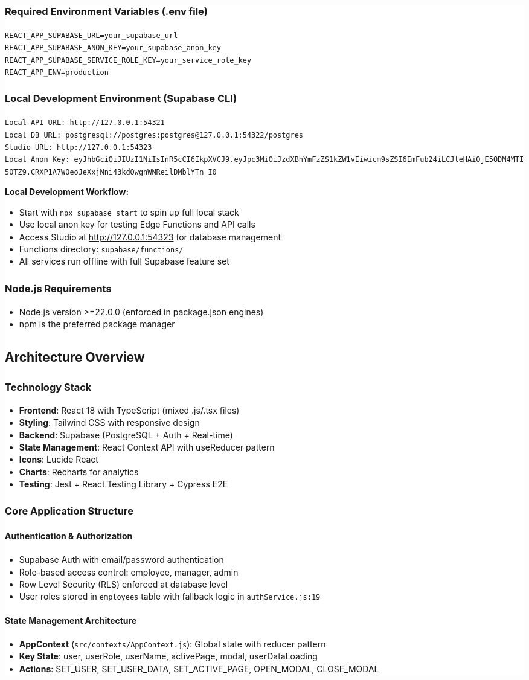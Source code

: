 ### Required Environment Variables (.env file)
```
REACT_APP_SUPABASE_URL=your_supabase_url
REACT_APP_SUPABASE_ANON_KEY=your_supabase_anon_key
REACT_APP_SUPABASE_SERVICE_ROLE_KEY=your_service_role_key
REACT_APP_ENV=production
```

### Local Development Environment (Supabase CLI)
```
Local API URL: http://127.0.0.1:54321
Local DB URL: postgresql://postgres:postgres@127.0.0.1:54322/postgres
Studio URL: http://127.0.0.1:54323
Local Anon Key: eyJhbGciOiJIUzI1NiIsInR5cCI6IkpXVCJ9.eyJpc3MiOiJzdXBhYmFzZS1kZW1vIiwicm9sZSI6ImFub24iLCJleHAiOjE5ODM4MTI5OTZ9.CRXP1A7WOeoJeXxjNni43kdQwgnWNReilDMblYTn_I0
```

**Local Development Workflow:**
- Start with `npx supabase start` to spin up full local stack
- Use local anon key for testing Edge Functions and API calls
- Access Studio at http://127.0.0.1:54323 for database management
- Functions directory: `supabase/functions/`
- All services run offline with full Supabase feature set

### Node.js Requirements
- Node.js version >=22.0.0 (enforced in package.json engines)
- npm is the preferred package manager

## Architecture Overview

### Technology Stack
- **Frontend**: React 18 with TypeScript (mixed .js/.tsx files)
- **Styling**: Tailwind CSS with responsive design
- **Backend**: Supabase (PostgreSQL + Auth + Real-time)
- **State Management**: React Context API with useReducer pattern
- **Icons**: Lucide React
- **Charts**: Recharts for analytics
- **Testing**: Jest + React Testing Library + Cypress E2E

### Core Application Structure

#### Authentication & Authorization
- Supabase Auth with email/password authentication
- Role-based access control: employee, manager, admin
- Row Level Security (RLS) enforced at database level
- User roles stored in `employees` table with fallback logic in `authService.js:19`

#### State Management Architecture
- **AppContext** (`src/contexts/AppContext.js`): Global state with reducer pattern
- **Key State**: user, userRole, userName, activePage, modal, userDataLoading
- **Actions**: SET_USER, SET_USER_DATA, SET_ACTIVE_PAGE, OPEN_MODAL, CLOSE_MODAL
